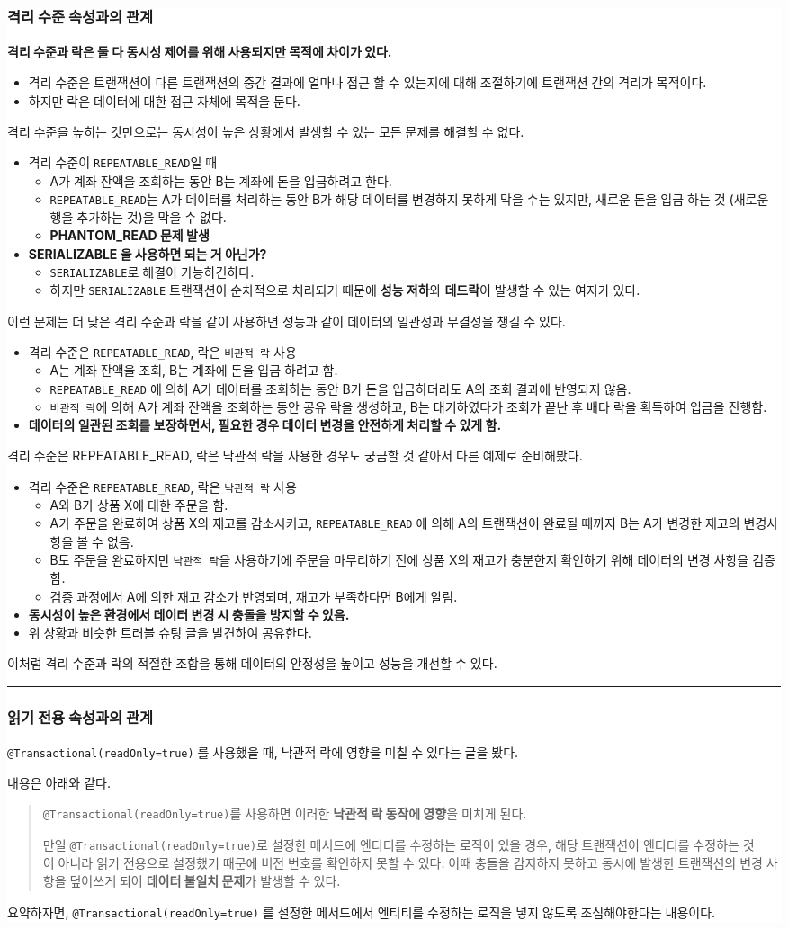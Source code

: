 ### 격리 수준 속성과의 관계

**격리 수준과 락은 둘 다 동시성 제어를 위해 사용되지만 목적에 차이가 있다.**

- 격리 수준은 트랜잭션이 다른 트랜잭션의 중간 결과에 얼마나 접근 할 수 있는지에 대해 조절하기에 트랜잭션 간의 격리가 목적이다.
- 하지만 락은 데이터에 대한 접근 자체에 목적을 둔다.

격리 수준을 높히는 것만으로는 동시성이 높은 상황에서 발생할 수 있는 모든 문제를 해결할 수 없다.

- 격리 수준이 `REPEATABLE_READ`일 때
    - A가 계좌 잔액을 조회하는 동안 B는 계좌에 돈을 입금하려고 한다.
    - `REPEATABLE_READ`는 A가 데이터를 처리하는 동안 B가 해당 데이터를 변경하지 못하게 막을 수는 있지만, 새로운 돈을 입금 하는 것 (새로운 행을 추가하는 것)을 막을 수 없다.
    - **PHANTOM_READ 문제 발생**
- **SERIALIZABLE 을 사용하면 되는 거 아닌가?**
    - `SERIALIZABLE`로 해결이 가능하긴하다.
    - 하지만 `SERIALIZABLE` 트랜잭션이 순차적으로 처리되기 때문에 **성능 저하**와 **데드락**이 발생할 수 있는 여지가 있다.

이런 문제는 더 낮은 격리 수준과 락을 같이 사용하면 성능과 같이 데이터의 일관성과 무결성을 챙길 수 있다.

- 격리 수준은 `REPEATABLE_READ`, 락은 `비관적 락` 사용
    - A는 계좌 잔액을 조회, B는 계좌에 돈을 입금 하려고 함.
    - `REPEATABLE_READ` 에 의해 A가 데이터를 조회하는 동안 B가 돈을 입금하더라도 A의 조회 결과에 반영되지 않음.
    - `비관적 락`에 의해 A가 계좌 잔액을 조회하는 동안 공유 락을 생성하고, B는 대기하였다가 조회가 끝난 후 배타 락을 획득하여 입금을 진행함.
- **데이터의 일관된 조회를 보장하면서, 필요한 경우 데이터 변경을 안전하게 처리할 수 있게 함.**

격리 수준은 REPEATABLE_READ, 락은 낙관적 락을 사용한 경우도 궁금할 것 같아서 다른 예제로 준비해봤다.

- 격리 수준은 `REPEATABLE_READ`, 락은 `낙관적 락` 사용
    - A와 B가 상품 X에 대한 주문을 함.
    - A가 주문을 완료하여 상품 X의 재고를 감소시키고, `REPEATABLE_READ` 에 의해 A의 트랜잭션이 완료될 때까지 B는 A가 변경한 재고의 변경사항을 볼 수 없음.
    - B도 주문을 완료하지만 `낙관적 락`을 사용하기에 주문을 마무리하기 전에 상품 X의 재고가 충분한지 확인하기 위해 데이터의 변경 사항을 검증함.
    - 검증 과정에서 A에 의한 재고 감소가 반영되며, 재고가 부족하다면 B에게 알림.
- **동시성이 높은 환경에서 데이터 변경 시 충돌을 방지할 수 있음.**
- [위 상황과 비슷한 트러블 슈팅 글을 발견하여 공유한다.](https://hudi.blog/troubleshooting-of-category-role-concurrency-issue/)

이처럼 격리 수준과 락의 적절한 조합을 통해 데이터의 안정성을 높이고 성능을 개선할 수 있다.

---

### 읽기 전용 속성과의 관계

`@Transactional(readOnly=true)` 를 사용했을 때, 낙관적 락에 영향을 미칠 수 있다는 글을 봤다.

내용은 아래와 같다.

> `@Transactional(readOnly=true)`를 사용하면 이러한 **낙관적 락 동작에 영향**을 미치게 된다.
>
>
> 만일 `@Transactional(readOnly=true)`로 설정한 메서드에 엔티티를 수정하는 로직이 있을 경우, 해당 트랜잭션이 엔티티를 수정하는 것이 아니라 읽기 전용으로 설정했기 때문에 버전 번호를 확인하지 못할 수 있다.
> 이때 충돌을 감지하지 못하고 동시에 발생한 트랜잭션의 변경 사항을 덮어쓰게 되어 **데이터 불일치 문제**가 발생할 수 있다.
>

요약하자면,  `@Transactional(readOnly=true)` 를 설정한 메서드에서 엔티티를 수정하는 로직을 넣지 않도록 조심해야한다는 내용이다.
